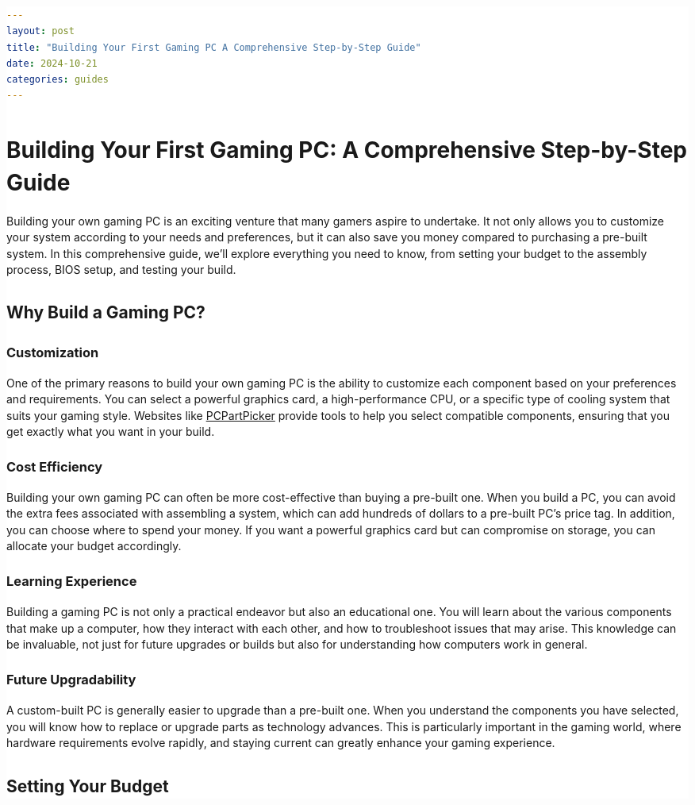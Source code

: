 ```yaml
---
layout: post
title: "Building Your First Gaming PC A Comprehensive Step-by-Step Guide"
date: 2024-10-21
categories: guides
---
```

# Building Your First Gaming PC: A Comprehensive Step-by-Step Guide

Building your own gaming PC is an exciting venture that many gamers aspire to undertake. It not only allows you to customize your system according to your needs and preferences, but it can also save you money compared to purchasing a pre-built system. In this comprehensive guide, we’ll explore everything you need to know, from setting your budget to the assembly process, BIOS setup, and testing your build.

## Why Build a Gaming PC?

### Customization

One of the primary reasons to build your own gaming PC is the ability to customize each component based on your preferences and requirements. You can select a powerful graphics card, a high-performance CPU, or a specific type of cooling system that suits your gaming style. Websites like [PCPartPicker](https://pcpartpicker.com/) provide tools to help you select compatible components, ensuring that you get exactly what you want in your build.

### Cost Efficiency

Building your own gaming PC can often be more cost-effective than buying a pre-built one. When you build a PC, you can avoid the extra fees associated with assembling a system, which can add hundreds of dollars to a pre-built PC’s price tag. In addition, you can choose where to spend your money. If you want a powerful graphics card but can compromise on storage, you can allocate your budget accordingly.

### Learning Experience

Building a gaming PC is not only a practical endeavor but also an educational one. You will learn about the various components that make up a computer, how they interact with each other, and how to troubleshoot issues that may arise. This knowledge can be invaluable, not just for future upgrades or builds but also for understanding how computers work in general.

### Future Upgradability

A custom-built PC is generally easier to upgrade than a pre-built one. When you understand the components you have selected, you will know how to replace or upgrade parts as technology advances. This is particularly important in the gaming world, where hardware requirements evolve rapidly, and staying current can greatly enhance your gaming experience.

## Setting Your Budget
